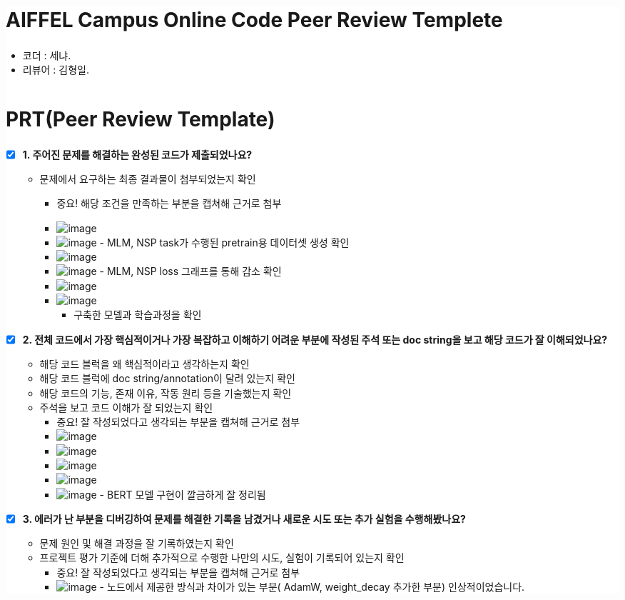 # AIFFEL Campus Online Code Peer Review Templete
- 코더 : 세냐.
- 리뷰어 : 김형일.


# PRT(Peer Review Template)
- [x]  **1. 주어진 문제를 해결하는 완성된 코드가 제출되었나요?**
    - 문제에서 요구하는 최종 결과물이 첨부되었는지 확인
        - 중요! 해당 조건을 만족하는 부분을 캡쳐해 근거로 첨부
        - <img width="976" height="795" alt="image" src="https://github.com/user-attachments/assets/ef67f368-744e-4ef1-98b2-35a0f3e3be5b" />
        - <img width="911" height="751" alt="image" src="https://github.com/user-attachments/assets/f2ccae2d-6065-4b07-91d7-d0817bb5fb16" />
            - MLM, NSP task가 수행된 pretrain용 데이터셋 생성 확인
        - <img width="568" height="465" alt="image" src="https://github.com/user-attachments/assets/9b1a251b-a487-4feb-88fe-b2205bf59579" />
        - <img width="588" height="452" alt="image" src="https://github.com/user-attachments/assets/44f18dab-6e83-48b8-bd17-6a3eb5cd62b3" />  
            - MLM, NSP loss 그래프를 통해 감소 확인
        - <img width="810" height="524" alt="image" src="https://github.com/user-attachments/assets/cdb4ee84-20d9-4ca9-85c3-0b45bb0827a8" />
        - <img width="755" height="171" alt="image" src="https://github.com/user-attachments/assets/81fe1616-48d5-4814-88b1-a1e49c327a9c" /> 
          
            - 구축한 모델과 학습과정을 확인    






    
- [x]  **2. 전체 코드에서 가장 핵심적이거나 가장 복잡하고 이해하기 어려운 부분에 작성된 
주석 또는 doc string을 보고 해당 코드가 잘 이해되었나요?**
    - 해당 코드 블럭을 왜 핵심적이라고 생각하는지 확인
    - 해당 코드 블럭에 doc string/annotation이 달려 있는지 확인
    - 해당 코드의 기능, 존재 이유, 작동 원리 등을 기술했는지 확인
    - 주석을 보고 코드 이해가 잘 되었는지 확인
        - 중요! 잘 작성되었다고 생각되는 부분을 캡쳐해 근거로 첨부
        - <img width="907" height="624" alt="image" src="https://github.com/user-attachments/assets/58ec4bd1-2910-48f5-b6fd-8da5802f2a2b" />
        - <img width="917" height="818" alt="image" src="https://github.com/user-attachments/assets/c49acb5b-efa8-4681-96ea-eb0662e23b40" />
        - <img width="914" height="797" alt="image" src="https://github.com/user-attachments/assets/8f06600e-b9d2-44b2-bc4d-a666b00b1f6e" />
        - <img width="914" height="746" alt="image" src="https://github.com/user-attachments/assets/6d80eed5-ce77-47e6-aee7-064813b6b70d" />
        - <img width="906" height="773" alt="image" src="https://github.com/user-attachments/assets/abfcb589-3e71-42a8-9667-18c9700e3128" />
            - BERT 모델 구현이 깔금하게 잘 정리됨 







        
- [x]  **3. 에러가 난 부분을 디버깅하여 문제를 해결한 기록을 남겼거나
새로운 시도 또는 추가 실험을 수행해봤나요?**
    - 문제 원인 및 해결 과정을 잘 기록하였는지 확인
    - 프로젝트 평가 기준에 더해 추가적으로 수행한 나만의 시도, 
    실험이 기록되어 있는지 확인
        - 중요! 잘 작성되었다고 생각되는 부분을 캡쳐해 근거로 첨부
        - <img width="907" height="307" alt="image" src="https://github.com/user-attachments/assets/e5fa1783-493d-4616-bdeb-d751ac24d329" />
            -  노드에서 제공한 방식과 차이가 있는 부분( AdamW, weight_decay 추가한 부분) 인상적이었습니다.  
        